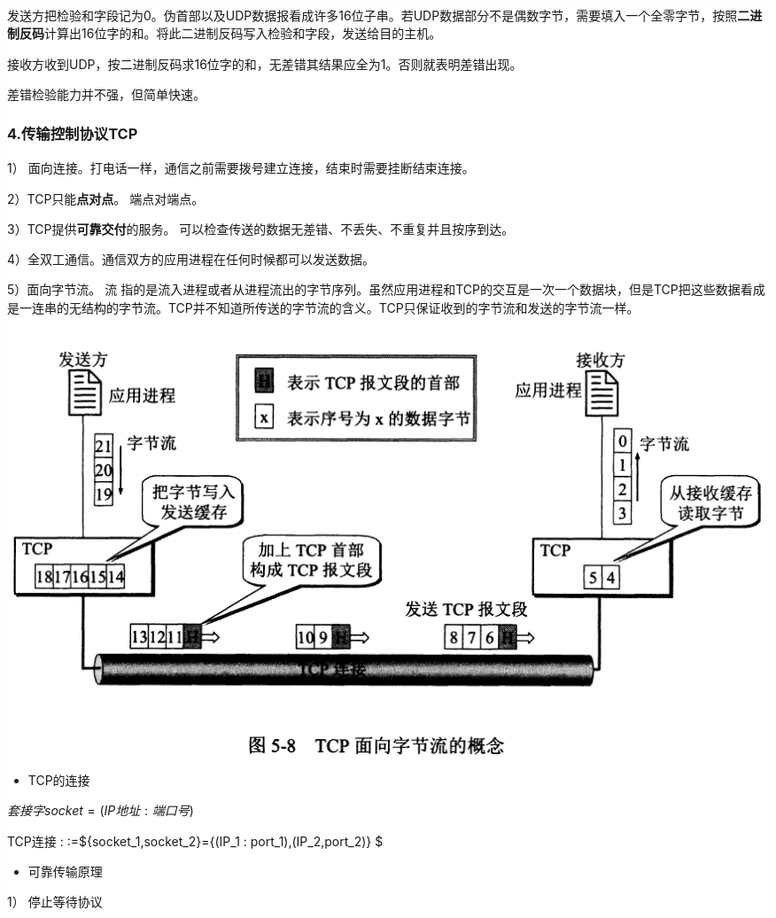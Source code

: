 

发送方把检验和字段记为0。伪首部以及UDP数据报看成许多16位子串。若UDP数据部分不是偶数字节，需要填入一个全零字节，按照**二进制反码**计算出16位字的和。将此二进制反码写入检验和字段，发送给目的主机。

接收方收到UDP，按二进制反码求16位字的和，无差错其结果应全为1。否则就表明差错出现。

差错检验能力并不强，但简单快速。

### 4.传输控制协议TCP

1） 面向连接。打电话一样，通信之前需要拨号建立连接，结束时需要挂断结束连接。

2）TCP只能**点对点**。 端点对端点。

3）TCP提供**可靠交付**的服务。 可以检查传送的数据无差错、不丢失、不重复并且按序到达。

4）全双工通信。通信双方的应用进程在任何时候都可以发送数据。

5）面向字节流。 流 指的是流入进程或者从进程流出的字节序列。虽然应用进程和TCP的交互是一次一个数据块，但是TCP把这些数据看成是一连串的无结构的字节流。TCP并不知道所传送的字节流的含义。TCP只保证收到的字节流和发送的字节流一样。

![](./network/TCP字节流.png)

* TCP的连接

$套接字 socket=(IP地址 : 端口号)$ 

TCP连接 : :=${socket_1,socket_2}={(IP_1 : port_1),(IP_2,port_2)} $

* 可靠传输原理

1） 停止等待协议
